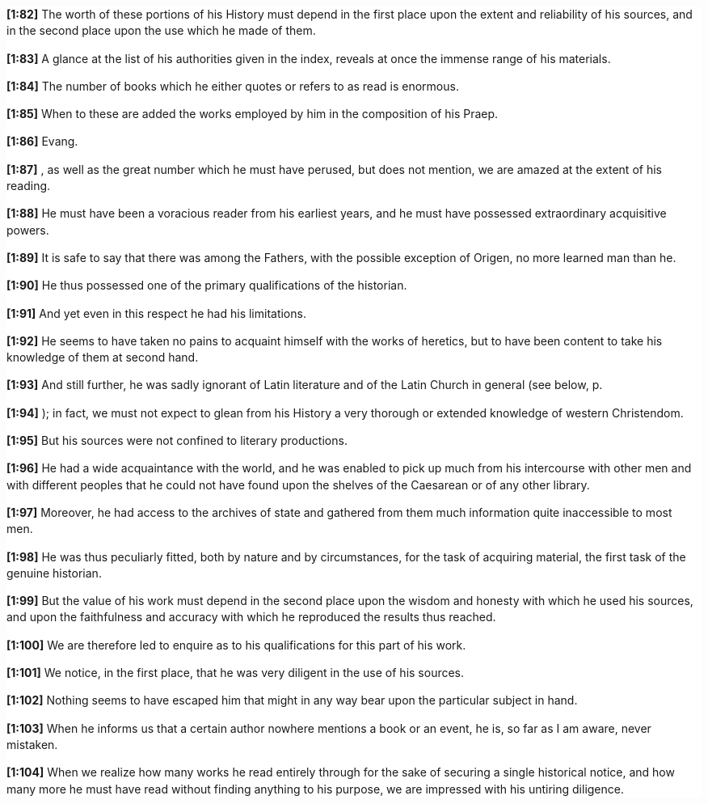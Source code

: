 **[1:82]** The worth of these portions of his History must depend in the first place upon the extent and reliability of his sources, and in the second place upon the use which he made of them.

**[1:83]** A glance at the list of his authorities given in the index, reveals at once the immense range of his materials.

**[1:84]** The number of books which he either quotes or refers to as read is enormous.

**[1:85]** When to these are added the works employed by him in the composition of his Praep.

**[1:86]** Evang.

**[1:87]** , as well as the great number which he must have perused, but does not mention, we are amazed at the extent of his reading.

**[1:88]** He must have been a voracious reader from his earliest years, and he must have possessed extraordinary acquisitive powers.

**[1:89]** It is safe to say that there was among the Fathers, with the possible exception of Origen, no more learned man than he.

**[1:90]** He thus possessed one of the primary qualifications of the historian.

**[1:91]** And yet even in this respect he had his limitations.

**[1:92]** He seems to have taken no pains to acquaint himself with the works of heretics, but to have been content to take his knowledge of them at second hand.

**[1:93]** And still further, he was sadly ignorant of Latin literature and of the Latin Church in general (see below, p.

**[1:94]** ); in fact, we must not expect to glean from his History a very thorough or extended knowledge of western Christendom.

**[1:95]** But his sources were not confined to literary productions.

**[1:96]** He had a wide acquaintance with the world, and he was enabled to pick up much from his intercourse with other men and with different peoples that he could not have found upon the shelves of the Caesarean or of any other library.

**[1:97]** Moreover, he had access to the archives of state and gathered from them much information quite inaccessible to most men.

**[1:98]** He was thus peculiarly fitted, both by nature and by circumstances, for the task of acquiring material, the first task of the genuine historian.

**[1:99]** But the value of his work must depend in the second place upon the wisdom and honesty with which he used his sources, and upon the faithfulness and accuracy with which he reproduced the results thus reached.

**[1:100]** We are therefore led to enquire as to his qualifications for this part of his work.

**[1:101]** We notice, in the first place, that he was very diligent in the use of his sources.

**[1:102]** Nothing seems to have escaped him that might in any way bear upon the particular subject in hand.

**[1:103]** When he informs us that a certain author nowhere mentions a book or an event, he is, so far as I am aware, never mistaken.

**[1:104]** When we realize how many works he read entirely through for the sake of securing a single historical notice, and how many more he must have read without finding anything to his purpose, we are impressed with his untiring diligence.
